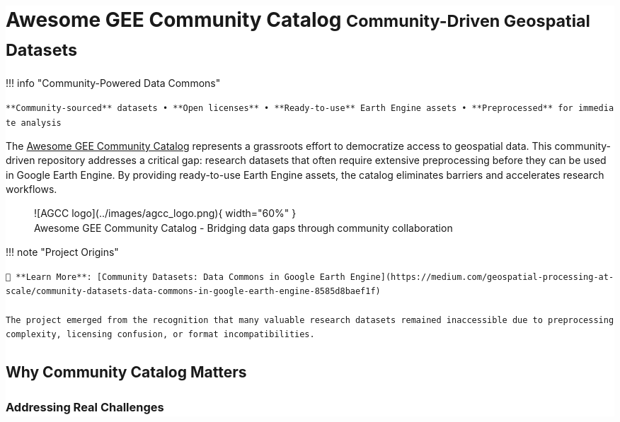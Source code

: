 # Awesome GEE Community Catalog <small>Community-Driven Geospatial Datasets</small>

!!! info "Community-Powered Data Commons"

    **Community-sourced** datasets • **Open licenses** • **Ready-to-use** Earth Engine assets • **Preprocessed** for immediate analysis

The [Awesome GEE Community Catalog](https://gee-community-catalog.org/) represents a grassroots effort to democratize access to geospatial data. This community-driven repository addresses a critical gap: research datasets that often require extensive preprocessing before they can be used in Google Earth Engine. By providing ready-to-use Earth Engine assets, the catalog eliminates barriers and accelerates research workflows.

<figure markdown>
  ![AGCC logo](../images/agcc_logo.png){ width="60%" }
  <figcaption>Awesome GEE Community Catalog - Bridging data gaps through community collaboration</figcaption>
</figure>

!!! note "Project Origins"

    📖 **Learn More**: [Community Datasets: Data Commons in Google Earth Engine](https://medium.com/geospatial-processing-at-scale/community-datasets-data-commons-in-google-earth-engine-8585d8baef1f)

    The project emerged from the recognition that many valuable research datasets remained inaccessible due to preprocessing complexity, licensing confusion, or format incompatibilities.

## Why Community Catalog Matters

### Addressing Real Challenges
